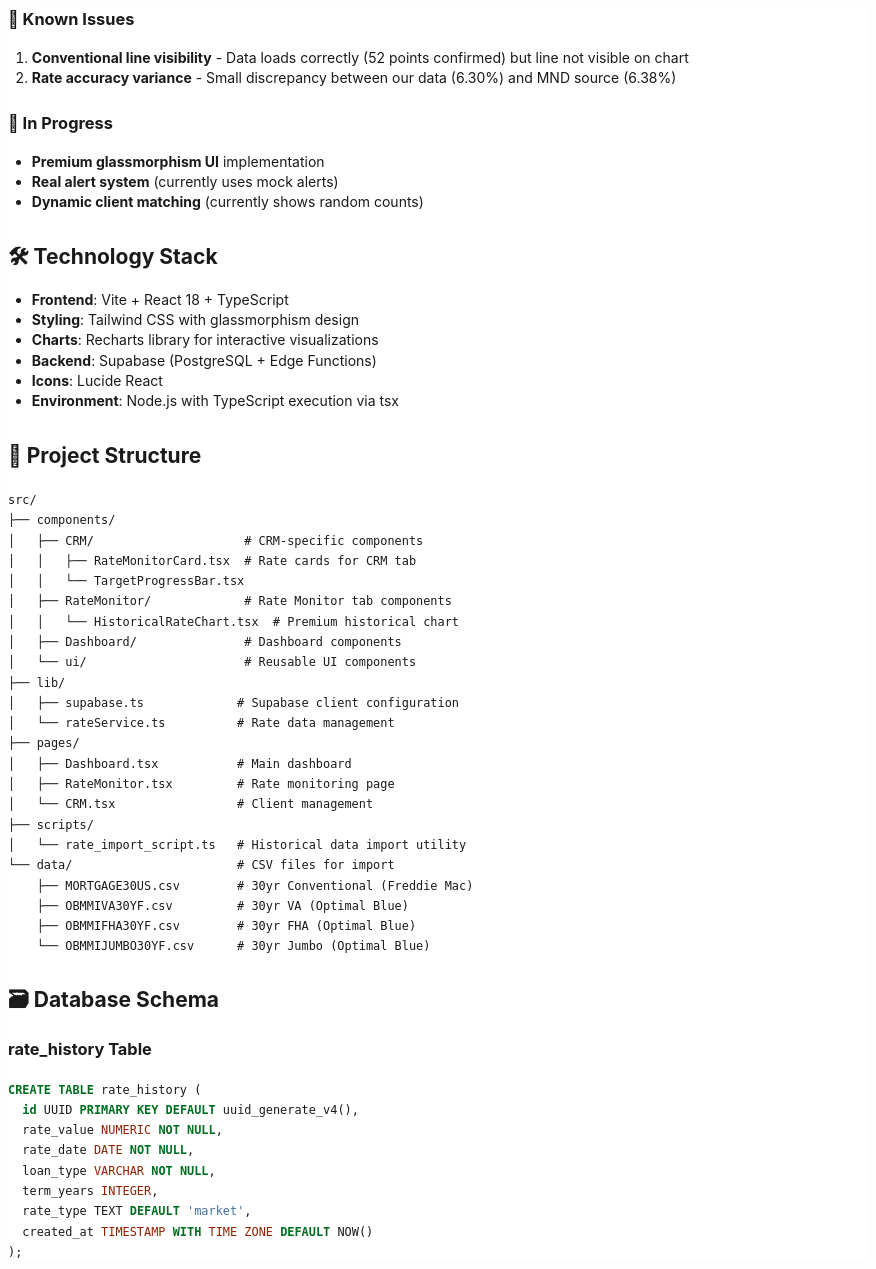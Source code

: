 ### 🐛 Known Issues
1. **Conventional line visibility** - Data loads correctly (52 points confirmed) but line not visible on chart
2. **Rate accuracy variance** - Small discrepancy between our data (6.30%) and MND source (6.38%)

### 🚧 In Progress
- **Premium glassmorphism UI** implementation
- **Real alert system** (currently uses mock alerts)
- **Dynamic client matching** (currently shows random counts)

## 🛠 Technology Stack

- **Frontend**: Vite + React 18 + TypeScript
- **Styling**: Tailwind CSS with glassmorphism design
- **Charts**: Recharts library for interactive visualizations
- **Backend**: Supabase (PostgreSQL + Edge Functions)
- **Icons**: Lucide React
- **Environment**: Node.js with TypeScript execution via tsx

## 📁 Project Structure

```
src/
├── components/
│   ├── CRM/                     # CRM-specific components
│   │   ├── RateMonitorCard.tsx  # Rate cards for CRM tab
│   │   └── TargetProgressBar.tsx
│   ├── RateMonitor/             # Rate Monitor tab components
│   │   └── HistoricalRateChart.tsx  # Premium historical chart
│   ├── Dashboard/               # Dashboard components
│   └── ui/                      # Reusable UI components
├── lib/
│   ├── supabase.ts             # Supabase client configuration
│   └── rateService.ts          # Rate data management
├── pages/
│   ├── Dashboard.tsx           # Main dashboard
│   ├── RateMonitor.tsx         # Rate monitoring page
│   └── CRM.tsx                 # Client management
├── scripts/
│   └── rate_import_script.ts   # Historical data import utility
└── data/                       # CSV files for import
    ├── MORTGAGE30US.csv        # 30yr Conventional (Freddie Mac)
    ├── OBMMIVA30YF.csv         # 30yr VA (Optimal Blue)
    ├── OBMMIFHA30YF.csv        # 30yr FHA (Optimal Blue)
    └── OBMMIJUMBO30YF.csv      # 30yr Jumbo (Optimal Blue)
```

## 🗃 Database Schema

### rate_history Table
```sql
CREATE TABLE rate_history (
  id UUID PRIMARY KEY DEFAULT uuid_generate_v4(),
  rate_value NUMERIC NOT NULL,
  rate_date DATE NOT NULL,
  loan_type VARCHAR NOT NULL,
  term_years INTEGER,
  rate_type TEXT DEFAULT 'market',
  created_at TIMESTAMP WITH TIME ZONE DEFAULT NOW()
);
```
